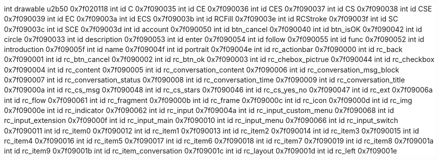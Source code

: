int drawable u2b50 0x7f020118
int id C 0x7f090035
int id CE 0x7f090036
int id CES 0x7f090037
int id CS 0x7f090038
int id CSE 0x7f090039
int id EC 0x7f09003a
int id ECS 0x7f09003b
int id RCFill 0x7f09003e
int id RCStroke 0x7f09003f
int id SC 0x7f09003c
int id SCE 0x7f09003d
int id account 0x7f090050
int id btn_cancel 0x7f090040
int id btn_isOK 0x7f090042
int id circle 0x7f090033
int id description 0x7f090053
int id enter 0x7f090054
int id follow 0x7f090055
int id func 0x7f090052
int id introduction 0x7f09005f
int id name 0x7f09004f
int id portrait 0x7f09004e
int id rc_actionbar 0x7f090000
int id rc_back 0x7f090001
int id rc_btn_cancel 0x7f090002
int id rc_btn_ok 0x7f090003
int id rc_chebox_pictrue 0x7f090044
int id rc_checkbox 0x7f090004
int id rc_content 0x7f090005
int id rc_conversation_content 0x7f090006
int id rc_conversation_msg_block 0x7f090007
int id rc_conversation_status 0x7f090008
int id rc_conversation_time 0x7f090009
int id rc_conversation_title 0x7f09000a
int id rc_cs_msg 0x7f090048
int id rc_cs_stars 0x7f090046
int id rc_cs_yes_no 0x7f090047
int id rc_ext 0x7f09006a
int id rc_flow 0x7f090061
int id rc_fragment 0x7f09000b
int id rc_frame 0x7f09000c
int id rc_icon 0x7f09000d
int id rc_img 0x7f09000e
int id rc_indicator 0x7f090062
int id rc_input 0x7f09004a
int id rc_input_custom_menu 0x7f090068
int id rc_input_extension 0x7f09000f
int id rc_input_main 0x7f090010
int id rc_input_menu 0x7f090066
int id rc_input_switch 0x7f090011
int id rc_item0 0x7f090012
int id rc_item1 0x7f090013
int id rc_item2 0x7f090014
int id rc_item3 0x7f090015
int id rc_item4 0x7f090016
int id rc_item5 0x7f090017
int id rc_item6 0x7f090018
int id rc_item7 0x7f090019
int id rc_item8 0x7f09001a
int id rc_item9 0x7f09001b
int id rc_item_conversation 0x7f09001c
int id rc_layout 0x7f09001d
int id rc_left 0x7f09001e